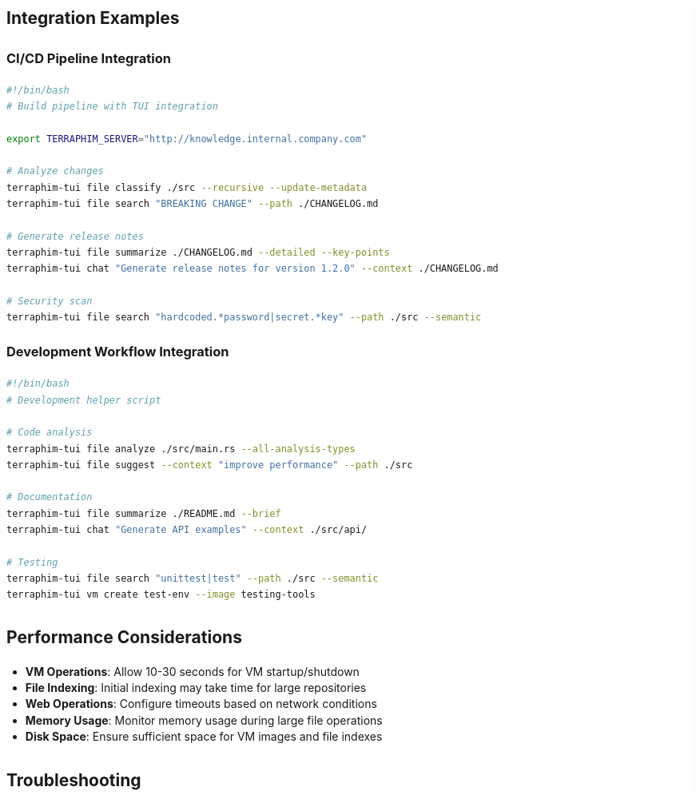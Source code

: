 ## Integration Examples

### CI/CD Pipeline Integration

```bash
#!/bin/bash
# Build pipeline with TUI integration

export TERRAPHIM_SERVER="http://knowledge.internal.company.com"

# Analyze changes
terraphim-tui file classify ./src --recursive --update-metadata
terraphim-tui file search "BREAKING CHANGE" --path ./CHANGELOG.md

# Generate release notes
terraphim-tui file summarize ./CHANGELOG.md --detailed --key-points
terraphim-tui chat "Generate release notes for version 1.2.0" --context ./CHANGELOG.md

# Security scan
terraphim-tui file search "hardcoded.*password|secret.*key" --path ./src --semantic
```

### Development Workflow Integration

```bash
#!/bin/bash
# Development helper script

# Code analysis
terraphim-tui file analyze ./src/main.rs --all-analysis-types
terraphim-tui file suggest --context "improve performance" --path ./src

# Documentation
terraphim-tui file summarize ./README.md --brief
terraphim-tui chat "Generate API examples" --context ./src/api/

# Testing
terraphim-tui file search "unittest|test" --path ./src --semantic
terraphim-tui vm create test-env --image testing-tools
```

## Performance Considerations

- **VM Operations**: Allow 10-30 seconds for VM startup/shutdown
- **File Indexing**: Initial indexing may take time for large repositories
- **Web Operations**: Configure timeouts based on network conditions
- **Memory Usage**: Monitor memory usage during large file operations
- **Disk Space**: Ensure sufficient space for VM images and file indexes

## Troubleshooting
